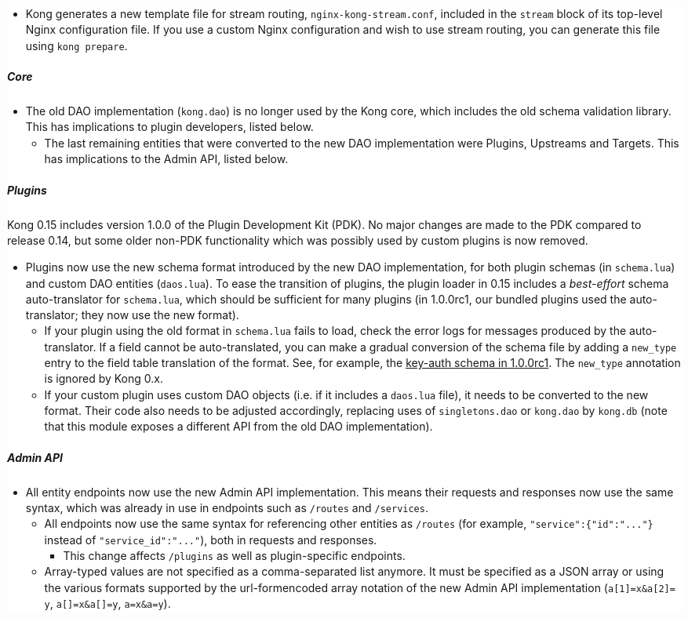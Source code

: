 - Kong generates a new template file for stream routing,
  `nginx-kong-stream.conf`, included in the `stream` block
  of its top-level Nginx configuration file. If you use
  a custom Nginx configuration and wish to use stream
  routing, you can generate this file using `kong prepare`.

##### Core

- The old DAO implementation (`kong.dao`) is no longer
  used by the Kong core,  which includes the old schema
  validation library. This has implications to plugin
  developers, listed below.
  - The last remaining entities that were converted to
    the new DAO implementation were Plugins, Upstreams
    and Targets. This has implications to the Admin API,
    listed below.

##### Plugins

Kong 0.15 includes version 1.0.0 of the Plugin Development Kit (PDK). No major
changes are made to the PDK compared to release 0.14, but some older non-PDK
functionality which was possibly used by custom plugins is now removed.

- Plugins now use the new schema format introduced by the
  new DAO implementation, for both plugin schemas
  (in `schema.lua`) and custom DAO entities (`daos.lua`).
  To ease the transition of plugins, the plugin loader
  in 0.15 includes a *best-effort* schema auto-translator
  for `schema.lua`, which should be sufficient for many
  plugins (in 1.0.0rc1, our bundled plugins used the
  auto-translator; they now use the new format).
  - If your plugin using the old format in `schema.lua`
    fails to load, check the error logs for messages
    produced by the auto-translator. If a field cannot
    be auto-translated, you can make a gradual conversion
    of the schema file by adding a `new_type` entry to
    the field table translation of the format. See,
    for example, the [key-auth schema in 1.0.0rc1](https://github.com/Kong/kong/blob/1.0.0rc1/kong/plugins/key-auth/schema.lua#L39-L54).
    The `new_type` annotation is ignored by Kong 0.x.
  - If your custom plugin uses custom DAO objects (i.e.
    if it includes a `daos.lua` file), it needs to be
    converted to the new format. Their code also needs
    to be adjusted accordingly, replacing uses of
    `singletons.dao` or `kong.dao` by `kong.db` (note
    that this module exposes a different API from the
    old DAO implementation).

##### Admin API

- All entity endpoints now use the new Admin API implementation.
  This means their requests and responses now use the same
  syntax, which was already in use in endpoints such as
  `/routes` and `/services`.
  - All endpoints now use the same syntax for
    referencing other entities as `/routes`
    (for example, `"service":{"id":"..."}` instead of
    `"service_id":"..."`), both in requests and responses.
    - This change affects `/plugins` as well as
      plugin-specific endpoints.
  - Array-typed values are not specified as a
    comma-separated list anymore. It must be specified as a
    JSON array or using the various formats supported by
    the url-formencoded array notation of the new Admin API
    implementation (`a[1]=x&a[2]=y`, `a[]=x&a[]=y`,
    `a=x&a=y`).